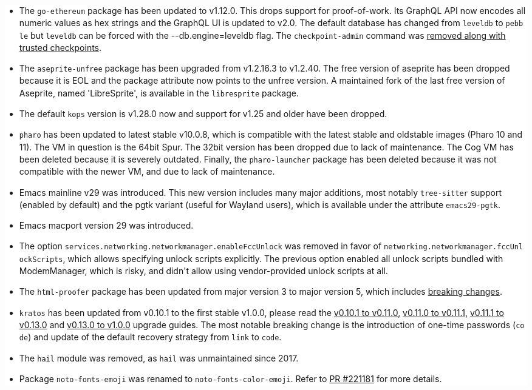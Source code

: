 - The `go-ethereum` package has been updated to v1.12.0. This drops support for
  proof-of-work. Its GraphQL API now encodes all numeric values as hex strings
  and the GraphQL UI is updated to v2.0. The default database has changed from
  `leveldb` to `pebble` but `leveldb` can be forced with the
  --db.engine=leveldb flag. The `checkpoint-admin` command was [removed along
  with trusted
  checkpoints](https://github.com/ethereum/go-ethereum/pull/27147).

- The `aseprite-unfree` package has been upgraded from v1.2.16.3 to v1.2.40.
  The free version of aseprite has been dropped because it is EOL and the
  package attribute now points to the unfree version. A maintained fork of the
  last free version of Aseprite, named 'LibreSprite', is available in the
  `libresprite` package.

- The default `kops` version is v1.28.0 now and support for v1.25 and older have
  been dropped.

- `pharo` has been updated to latest stable v10.0.8, which is compatible with
  the latest stable and oldstable images (Pharo 10 and 11). The VM in question
  is the 64bit Spur. The 32bit version has been dropped due to lack of
  maintenance. The Cog VM has been deleted because it is severely outdated.
  Finally, the `pharo-launcher` package has been deleted because it was not
  compatible with the newer VM, and due to lack of maintenance.

- Emacs mainline v29 was introduced. This new version includes many major
  additions, most notably `tree-sitter` support (enabled by default) and
  the pgtk variant (useful for Wayland users), which is available under the
  attribute `emacs29-pgtk`.

- Emacs macport version 29 was introduced.

- The option `services.networking.networkmanager.enableFccUnlock` was removed
  in favor of `networking.networkmanager.fccUnlockScripts`, which allows
  specifying unlock scripts explicitly. The previous option enabled all unlock
  scripts bundled with ModemManager, which is risky, and didn't allow using
  vendor-provided unlock scripts at all.

- The `html-proofer` package has been updated from major version 3 to major
  version 5, which includes [breaking
  changes](https://github.com/gjtorikian/html-proofer/blob/v5.0.8/UPGRADING.md).

- `kratos` has been updated from v0.10.1 to the first stable v1.0.0, please
  read the [v0.10.1 to
  v0.11.0](https://github.com/ory/kratos/releases/tag/v0.11.0), [v0.11.0 to
  v0.11.1](https://github.com/ory/kratos/releases/tag/v0.11.1), [v0.11.1 to
  v0.13.0](https://github.com/ory/kratos/releases/tag/v0.13.0) and [v0.13.0 to
  v1.0.0](https://github.com/ory/kratos/releases/tag/v1.0.0) upgrade guides.
  The most notable breaking change is the introduction of one-time passwords
  (`code`) and update of the default recovery strategy from `link` to `code`.

- The `hail` module was removed, as `hail` was unmaintained since 2017.

- Package `noto-fonts-emoji` was renamed to `noto-fonts-color-emoji`. Refer to
  [PR #221181](https://github.com/NixOS/nixpkgs/issues/221181) for more
  details.

